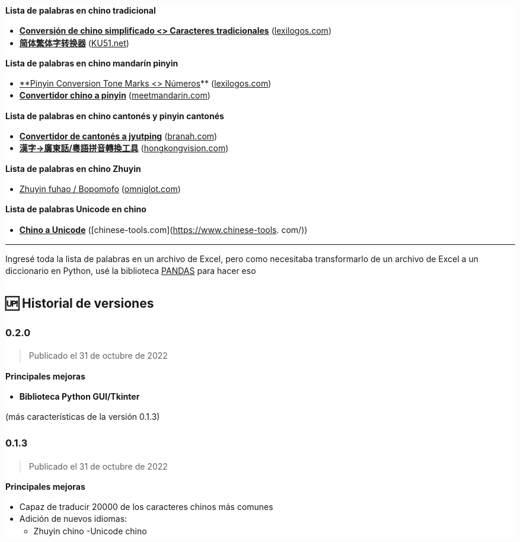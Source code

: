 **Lista de palabras en chino tradicional**

- [**Conversión de chino simplificado <> Caracteres tradicionales**](https://www.lexilogos.com/keyboard/chinese_conversion.htm) ([lexilogos.com](https://www.lexilogos.com/))
- **[简体繁体字转换器](http://www.ku51.net/)** ([KU51.net](http://www.ku51.net/))

**Lista de palabras en chino mandarín pinyin**

- [**Pinyin Conversion Tone Marks <> Números](https://www.lexilogos.com/keyboard/pinyin_conversion.htm)** ([lexilogos.com](https://www.lexilogos.com/))
- **[Convertidor chino a pinyin](http://www.meetmandarin.com/resources/pinyin-converter.html)** ([meetmandarin.com](http://www.meetmandarin.com/))

**Lista de palabras en chino cantonés y pinyin cantonés**

- [**Convertidor de cantonés a jyutping**](https://www.branah.com/cantonese-to-jyutping) ([branah.com](https://www.branah.com/))
- **[漢字→廣東話/粵語拼音轉換工具](https://hongkongvision.com/tool/cc_py_conv_zh)** ([hongkongvision.com](https://hongkongvision.com/tool/cc_py_conv_zh))

**Lista de palabras en chino Zhuyin**

- [Zhuyin fuhao / Bopomofo](https://omniglot.com/chinese/zhuyin.htm) ([omniglot.com](https://omniglot.com/chinese/zhuyin.htm))

**Lista de palabras Unicode en chino**

- [**Chino a Unicode**](https://www.chinese-tools.com/tools/converter-unicode.html) ([chinese-tools.com](https://www.chinese-tools. com/))

---

Ingresé toda la lista de palabras en un archivo de Excel, pero como necesitaba transformarlo de un archivo de Excel a un diccionario en Python, usé la biblioteca [PANDAS](https://pandas.pydata.org/) para hacer eso

## 🆙 Historial de versiones

### 0.2.0

> Publicado el 31 de octubre de 2022
>

**Principales mejoras**

- **Biblioteca Python GUI/Tkinter**

(más características de la versión 0.1.3)

### 0.1.3

> Publicado el 31 de octubre de 2022
>

**Principales mejoras**
- Capaz de traducir 20000 de los caracteres chinos más comunes
- Adición de nuevos idiomas:
     - Zhuyin chino
     -Unicode chino
  